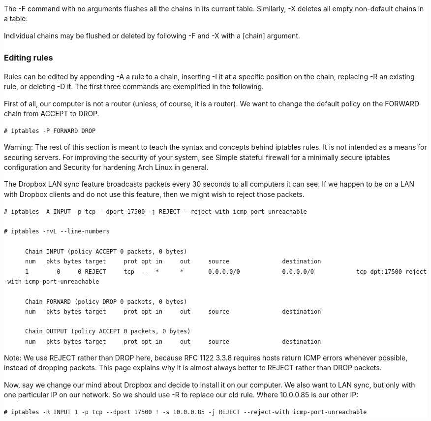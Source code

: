 The -F command with no arguments flushes all the chains in its current table. Similarly,
-X deletes all empty non-default chains in a table.

Individual chains may be flushed or deleted by following -F and -X with a [chain]
argument.

### Editing rules

Rules can be edited by appending -A a rule to a chain, inserting -I it at a specific
position on the chain, replacing -R an existing rule, or deleting -D it. The first three
commands are exemplified in the following.

First of all, our computer is not a router (unless, of course, it is a router). We want to
change the default policy on the FORWARD chain from ACCEPT to DROP.

    # iptables -P FORWARD DROP

Warning: The rest of this section is meant to teach the syntax and concepts behind
iptables rules. It is not intended as a means for securing servers. For improving the
security of your system, see Simple stateful firewall for a minimally secure iptables
configuration and Security for hardening Arch Linux in general.

The Dropbox LAN sync feature broadcasts packets every 30 seconds to all computers it can
see. If we happen to be on a LAN with Dropbox clients and do not use this feature, then we
might wish to reject those packets.

    # iptables -A INPUT -p tcp --dport 17500 -j REJECT --reject-with icmp-port-unreachable

    # iptables -nvL --line-numbers

          Chain INPUT (policy ACCEPT 0 packets, 0 bytes)
          num   pkts bytes target     prot opt in     out     source               destination
          1        0     0 REJECT     tcp  --  *      *       0.0.0.0/0            0.0.0.0/0            tcp dpt:17500 reject-with icmp-port-unreachable

          Chain FORWARD (policy DROP 0 packets, 0 bytes)
          num   pkts bytes target     prot opt in     out     source               destination

          Chain OUTPUT (policy ACCEPT 0 packets, 0 bytes)
          num   pkts bytes target     prot opt in     out     source               destination


Note: We use REJECT rather than DROP here, because RFC 1122 3.3.8 requires hosts return
ICMP errors whenever possible, instead of dropping packets. This page explains why it is
almost always better to REJECT rather than DROP packets.

Now, say we change our mind about Dropbox and decide to install it on our computer. We
also want to LAN sync, but only with one particular IP on our network. So we should use -R
to replace our old rule. Where 10.0.0.85 is our other IP:

    # iptables -R INPUT 1 -p tcp --dport 17500 ! -s 10.0.0.85 -j REJECT --reject-with icmp-port-unreachable


  [1]: https://www.netfilter.org/documentation/HOWTO/netfilter-hacking-HOWTO.txt
  [2]: http://www.docum.org/docum.org/kptd/
  [3]: http://fishcried.com/2016-02-19/iptables/
  [4]: https://gigenchang.wordpress.com/2014/04/19/10%E5%88%86%E9%90%98%E5%AD%B8%E6%9C%83iptables/
  [5]: https://my.oschina.net/HankCN/blog/117796